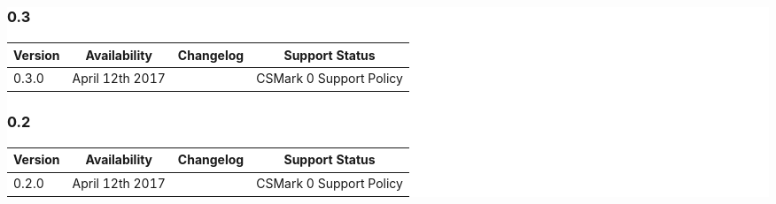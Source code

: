 ### 0.3

| Version | Availability | Changelog | Support Status |
|---------|----------------------|--------------------|------------------|
| 0.3.0 | April 12th 2017 | | CSMark 0 Support Policy |             


### 0.2

| Version |  Availability | Changelog | Support Status |
|---------|----------------------|--------------------|------------------|
| 0.2.0 | April 12th 2017 | |CSMark 0 Support Policy|
